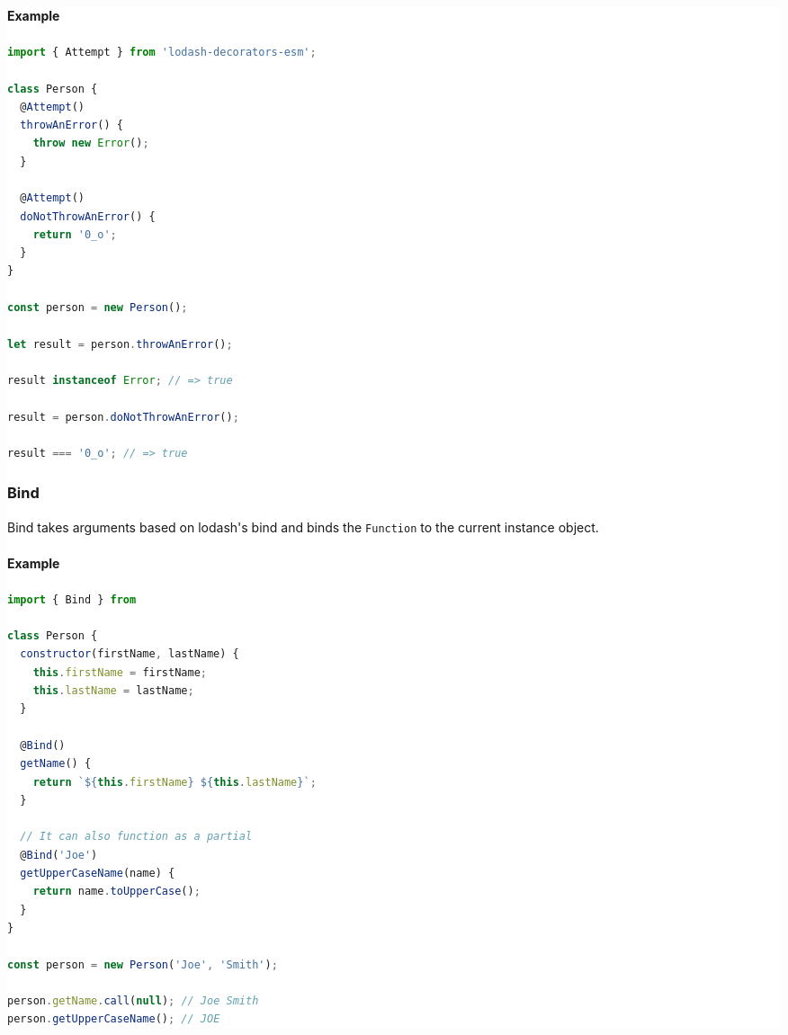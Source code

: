 #### Example

```javascript
import { Attempt } from 'lodash-decorators-esm';

class Person {
  @Attempt()
  throwAnError() {
    throw new Error();
  }

  @Attempt()
  doNotThrowAnError() {
    return '0_o';
  }
}

const person = new Person();

let result = person.throwAnError();

result instanceof Error; // => true

result = person.doNotThrowAnError();

result === '0_o'; // => true
```

### Bind

Bind takes arguments based on lodash's bind and binds the `Function` to
the current instance object.

#### Example

```javascript
import { Bind } from 

class Person {
  constructor(firstName, lastName) {
    this.firstName = firstName;
    this.lastName = lastName;
  }

  @Bind()
  getName() {
    return `${this.firstName} ${this.lastName}`;
  }

  // It can also function as a partial
  @Bind('Joe')
  getUpperCaseName(name) {
    return name.toUpperCase();
  }
}

const person = new Person('Joe', 'Smith');

person.getName.call(null); // Joe Smith
person.getUpperCaseName(); // JOE
```
